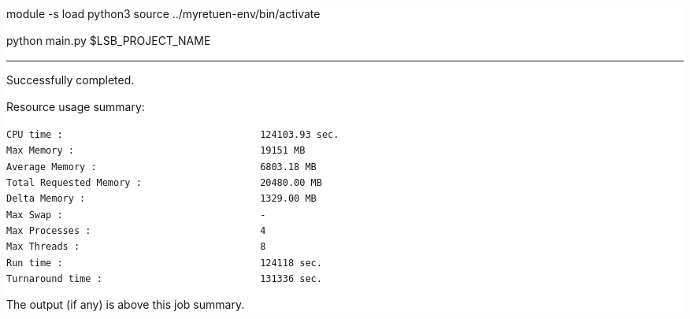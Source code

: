 module -s load python3
source ../myretuen-env/bin/activate

python main.py $LSB_PROJECT_NAME


------------------------------------------------------------

Successfully completed.

Resource usage summary:

    CPU time :                                   124103.93 sec.
    Max Memory :                                 19151 MB
    Average Memory :                             6803.18 MB
    Total Requested Memory :                     20480.00 MB
    Delta Memory :                               1329.00 MB
    Max Swap :                                   -
    Max Processes :                              4
    Max Threads :                                8
    Run time :                                   124118 sec.
    Turnaround time :                            131336 sec.

The output (if any) is above this job summary.

